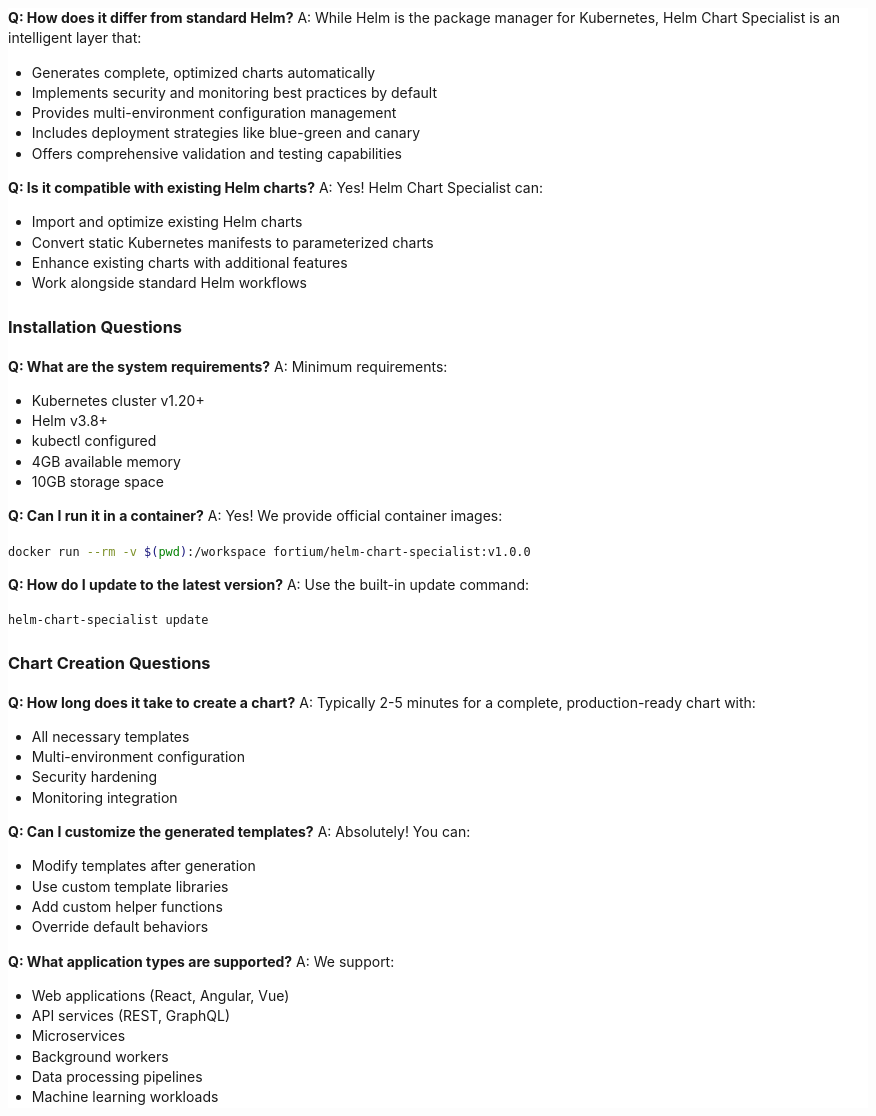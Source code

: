 **Q: How does it differ from standard Helm?**
A: While Helm is the package manager for Kubernetes, Helm Chart Specialist is an intelligent layer that:
- Generates complete, optimized charts automatically
- Implements security and monitoring best practices by default
- Provides multi-environment configuration management
- Includes deployment strategies like blue-green and canary
- Offers comprehensive validation and testing capabilities

**Q: Is it compatible with existing Helm charts?**
A: Yes! Helm Chart Specialist can:
- Import and optimize existing Helm charts
- Convert static Kubernetes manifests to parameterized charts
- Enhance existing charts with additional features
- Work alongside standard Helm workflows

### Installation Questions

**Q: What are the system requirements?**
A: Minimum requirements:
- Kubernetes cluster v1.20+
- Helm v3.8+
- kubectl configured
- 4GB available memory
- 10GB storage space

**Q: Can I run it in a container?**
A: Yes! We provide official container images:
```bash
docker run --rm -v $(pwd):/workspace fortium/helm-chart-specialist:v1.0.0
```

**Q: How do I update to the latest version?**
A: Use the built-in update command:
```bash
helm-chart-specialist update
```

### Chart Creation Questions

**Q: How long does it take to create a chart?**
A: Typically 2-5 minutes for a complete, production-ready chart with:
- All necessary templates
- Multi-environment configuration
- Security hardening
- Monitoring integration

**Q: Can I customize the generated templates?**
A: Absolutely! You can:
- Modify templates after generation
- Use custom template libraries
- Add custom helper functions
- Override default behaviors

**Q: What application types are supported?**
A: We support:
- Web applications (React, Angular, Vue)
- API services (REST, GraphQL)
- Microservices
- Background workers
- Data processing pipelines
- Machine learning workloads
